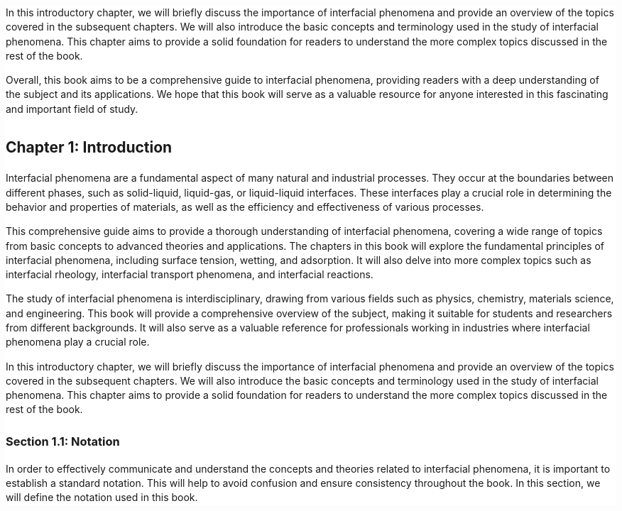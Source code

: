 

In this introductory chapter, we will briefly discuss the importance of interfacial phenomena and provide an overview of the topics covered in the subsequent chapters. We will also introduce the basic concepts and terminology used in the study of interfacial phenomena. This chapter aims to provide a solid foundation for readers to understand the more complex topics discussed in the rest of the book.



Overall, this book aims to be a comprehensive guide to interfacial phenomena, providing readers with a deep understanding of the subject and its applications. We hope that this book will serve as a valuable resource for anyone interested in this fascinating and important field of study. 





## Chapter 1: Introduction



Interfacial phenomena are a fundamental aspect of many natural and industrial processes. They occur at the boundaries between different phases, such as solid-liquid, liquid-gas, or liquid-liquid interfaces. These interfaces play a crucial role in determining the behavior and properties of materials, as well as the efficiency and effectiveness of various processes.



This comprehensive guide aims to provide a thorough understanding of interfacial phenomena, covering a wide range of topics from basic concepts to advanced theories and applications. The chapters in this book will explore the fundamental principles of interfacial phenomena, including surface tension, wetting, and adsorption. It will also delve into more complex topics such as interfacial rheology, interfacial transport phenomena, and interfacial reactions.



The study of interfacial phenomena is interdisciplinary, drawing from various fields such as physics, chemistry, materials science, and engineering. This book will provide a comprehensive overview of the subject, making it suitable for students and researchers from different backgrounds. It will also serve as a valuable reference for professionals working in industries where interfacial phenomena play a crucial role.



In this introductory chapter, we will briefly discuss the importance of interfacial phenomena and provide an overview of the topics covered in the subsequent chapters. We will also introduce the basic concepts and terminology used in the study of interfacial phenomena. This chapter aims to provide a solid foundation for readers to understand the more complex topics discussed in the rest of the book.



### Section 1.1: Notation



In order to effectively communicate and understand the concepts and theories related to interfacial phenomena, it is important to establish a standard notation. This will help to avoid confusion and ensure consistency throughout the book. In this section, we will define the notation used in this book.
